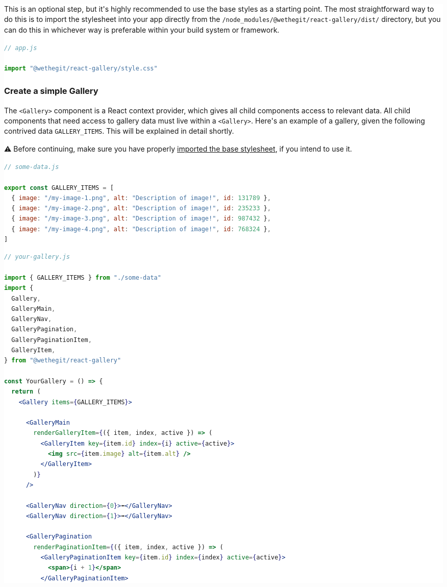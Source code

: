 This is an optional step, but it's highly recommended to use the base styles as a starting point. The most straightforward way to do this is to import the stylesheet into your app directly from the `/node_modules/@wethegit/react-gallery/dist/` directory, but you can do this in whichever way is preferable within your build system or framework.

```jsx
// app.js

import "@wethegit/react-gallery/style.css"
```

### Create a simple Gallery

The `<Gallery>` component is a React context provider, which gives all child components access to relevant data. All child components that need access to gallery data must live within a `<Gallery>`. Here's an example of a gallery, given the following contrived data `GALLERY_ITEMS`. This will be explained in detail shortly.

⚠️ Before continuing, make sure you have properly [imported the base stylesheet](#import-the-base-stylesheet), if you intend to use it.


```js
// some-data.js

export const GALLERY_ITEMS = [
  { image: "/my-image-1.png", alt: "Description of image!", id: 131789 },
  { image: "/my-image-2.png", alt: "Description of image!", id: 235233 },
  { image: "/my-image-3.png", alt: "Description of image!", id: 987432 },
  { image: "/my-image-4.png", alt: "Description of image!", id: 768324 },
]
```


```jsx
// your-gallery.js

import { GALLERY_ITEMS } from "./some-data"
import {
  Gallery,
  GalleryMain,
  GalleryNav,
  GalleryPagination,
  GalleryPaginationItem,
  GalleryItem,
} from "@wethegit/react-gallery"

const YourGallery = () => {
  return (
    <Gallery items={GALLERY_ITEMS}>

      <GalleryMain
        renderGalleryItem={({ item, index, active }) => (
          <GalleryItem key={item.id} index={i} active={active}>
            <img src={item.image} alt={item.alt} />
          </GalleryItem>
        )}
      />

      <GalleryNav direction={0}>⬅️</GalleryNav>
      <GalleryNav direction={1}>➡️</GalleryNav>

      <GalleryPagination
        renderPaginationItem={({ item, index, active }) => (
          <GalleryPaginationItem key={item.id} index={index} active={active}>
            <span>{i + 1}</span>
          </GalleryPaginationItem>
```